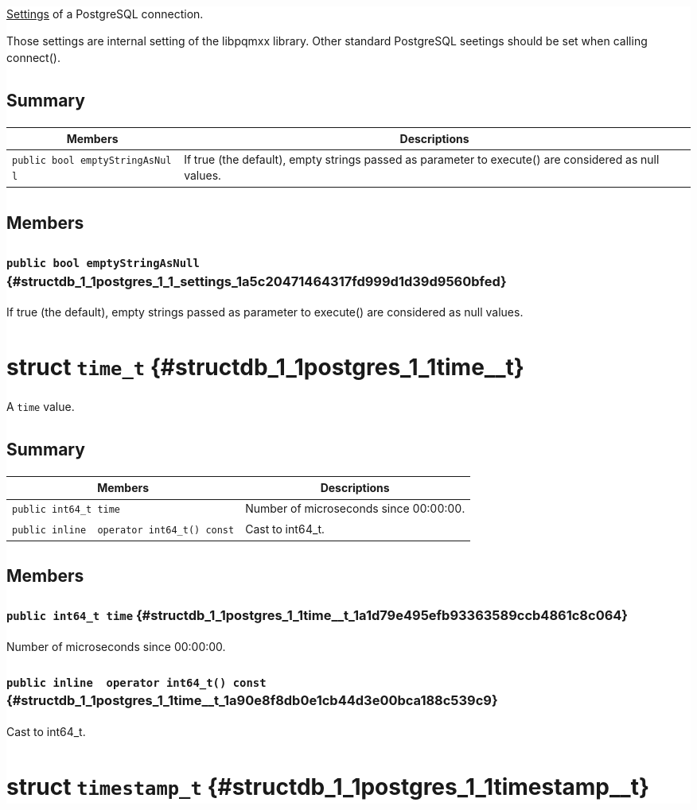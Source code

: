 
[Settings](#structdb_1_1postgres_1_1_settings) of a PostgreSQL connection.

Those settings are internal setting of the libpqmxx library. Other standard PostgreSQL seetings should be set when calling connect().

## Summary

 Members                        | Descriptions                                
--------------------------------|---------------------------------------------
`public bool emptyStringAsNull` | If true (the default), empty strings passed as parameter to execute() are considered as null values.

## Members

### `public bool emptyStringAsNull` {#structdb_1_1postgres_1_1_settings_1a5c20471464317fd999d1d39d9560bfed}

If true (the default), empty strings passed as parameter to execute() are considered as null values.



# struct `time_t` {#structdb_1_1postgres_1_1time__t}


A `time` value.



## Summary

 Members                        | Descriptions                                
--------------------------------|---------------------------------------------
`public int64_t time` | Number of microseconds since 00:00:00.
`public inline  operator int64_t() const` | Cast to int64_t.

## Members

### `public int64_t time` {#structdb_1_1postgres_1_1time__t_1a1d79e495efb93363589ccb4861c8c064}

Number of microseconds since 00:00:00.



### `public inline  operator int64_t() const` {#structdb_1_1postgres_1_1time__t_1a90e8f8db0e1cb44d3e00bca188c539c9}

Cast to int64_t.



# struct `timestamp_t` {#structdb_1_1postgres_1_1timestamp__t}

